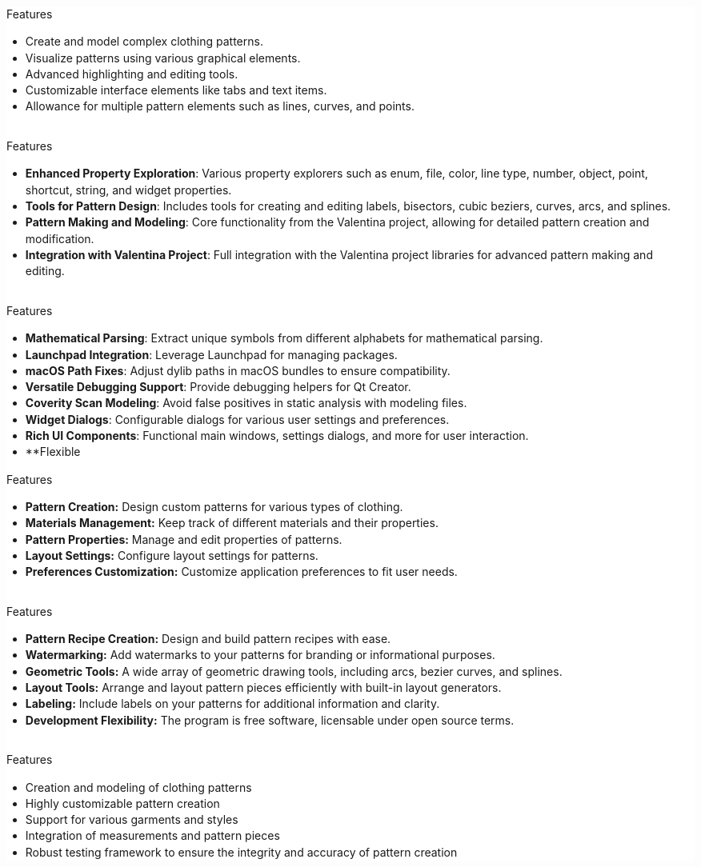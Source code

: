 Features

- Create and model complex clothing patterns.
- Visualize patterns using various graphical elements.
- Advanced highlighting and editing tools.
- Customizable interface elements like tabs and text items.
- Allowance for multiple pattern elements such as lines, curves, and points.

##

Features
- **Enhanced Property Exploration**: Various property explorers such as enum, file, color, line type, number, object, point, shortcut, string, and widget properties.
- **Tools for Pattern Design**: Includes tools for creating and editing labels, bisectors, cubic beziers, curves, arcs, and splines.
- **Pattern Making and Modeling**: Core functionality from the Valentina project, allowing for detailed pattern creation and modification.
- **Integration with Valentina Project**: Full integration with the Valentina project libraries for advanced pattern making and editing.

##

Features
- **Mathematical Parsing**: Extract unique symbols from different alphabets for mathematical parsing.
- **Launchpad Integration**: Leverage Launchpad for managing packages.
- **macOS Path Fixes**: Adjust dylib paths in macOS bundles to ensure compatibility.
- **Versatile Debugging Support**: Provide debugging helpers for Qt Creator.
- **Coverity Scan Modeling**: Avoid false positives in static analysis with modeling files.
- **Widget Dialogs**: Configurable dialogs for various user settings and preferences.
- **Rich UI Components**: Functional main windows, settings dialogs, and more for user interaction.
- **Flexible

Features
- **Pattern Creation:** Design custom patterns for various types of clothing.
- **Materials Management:** Keep track of different materials and their properties.
- **Pattern Properties:** Manage and edit properties of patterns.
- **Layout Settings:** Configure layout settings for patterns.
- **Preferences Customization:** Customize application preferences to fit user needs.

##

Features
- **Pattern Recipe Creation:** Design and build pattern recipes with ease.
- **Watermarking:** Add watermarks to your patterns for branding or informational purposes.
- **Geometric Tools:** A wide array of geometric drawing tools, including arcs, bezier curves, and splines.
- **Layout Tools:** Arrange and layout pattern pieces efficiently with built-in layout generators.
- **Labeling:** Include labels on your patterns for additional information and clarity.
- **Development Flexibility:** The program is free software, licensable under open source terms.

##

Features
- Creation and modeling of clothing patterns
- Highly customizable pattern creation
- Support for various garments and styles
- Integration of measurements and pattern pieces
- Robust testing framework to ensure the integrity and accuracy of pattern creation
